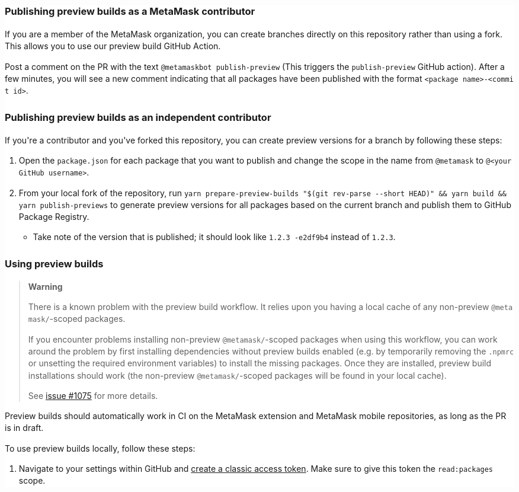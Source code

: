 ### Publishing preview builds as a MetaMask contributor

If you are a member of the MetaMask organization, you can create branches
directly on this repository rather than using a fork. This allows you to use our
preview build GitHub Action.

Post a comment on the PR with the text `@metamaskbot publish-preview` (This
triggers the `publish-preview` GitHub action). After a few minutes, you will see
a new comment indicating that all packages have been published with the format
`<package name>-<commit id>`.

### Publishing preview builds as an independent contributor

If you're a contributor and you've forked this repository, you can create
preview versions for a branch by following these steps:

1. Open the `package.json` for each package that you want to publish and change
   the scope in the name from `@metamask` to `@<your GitHub username>`.
2. From your local fork of the repository, run
   `yarn prepare-preview-builds "$(git rev-parse --short HEAD)" && yarn build && yarn publish-previews` to generate preview versions for all packages based
   on the current branch and publish them to GitHub Package Registry.

   - Take note of the version that is published; it should look like `1.2.3 -e2df9b4` instead of `1.2.3`.

### Using preview builds

> **Warning**
>
> There is a known problem with the preview build workflow. It relies upon you
> having a local cache of any non-preview `@metamask/`-scoped packages.
>
> If you encounter problems installing non-preview `@metamask/`-scoped packages
> when using this workflow, you can work around the problem by first installing
> dependencies without preview builds enabled (e.g. by temporarily removing the
> `.npmrc` or unsetting the required environment variables) to install the
> missing packages. Once they are installed, preview build installations should
> work (the non-preview `@metamask/`-scoped packages will be found in your local
> cache).
>
> See [issue #1075](https://github.com/MetaMask/core/issues/1075) for more
> details.

Preview builds should automatically work in CI on the MetaMask extension and
MetaMask mobile repositories, as long as the PR is in draft.

To use preview builds locally, follow these steps:

1. Navigate to your settings within GitHub and
   [create a classic access token](https://docs.github.com/en/authentication/keeping-your-account-and-data-secure/creating-a-personal-access-token#creating-a-personal-access-token-classic).
   Make sure to give this token the `read:packages` scope.
